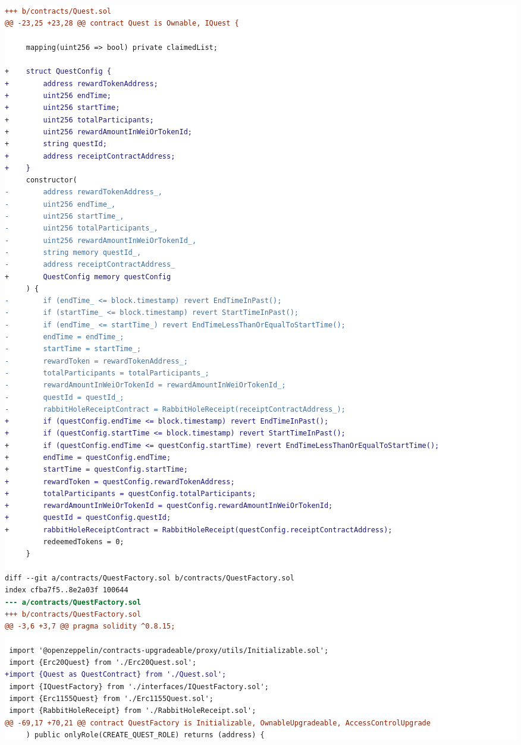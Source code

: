 ```diff
+++ b/contracts/Quest.sol
@@ -23,25 +23,28 @@ contract Quest is Ownable, IQuest {
 
     mapping(uint256 => bool) private claimedList;
 
+    struct QuestConfig {
+        address rewardTokenAddress;
+        uint256 endTime;
+        uint256 startTime;
+        uint256 totalParticipants;
+        uint256 rewardAmountInWeiOrTokenId;
+        string questId;
+        address receiptContractAddress;
+    }
     constructor(
-        address rewardTokenAddress_,
-        uint256 endTime_,
-        uint256 startTime_,
-        uint256 totalParticipants_,
-        uint256 rewardAmountInWeiOrTokenId_,
-        string memory questId_,
-        address receiptContractAddress_
+        QuestConfig memory questConfig
     ) {
-        if (endTime_ <= block.timestamp) revert EndTimeInPast();
-        if (startTime_ <= block.timestamp) revert StartTimeInPast();
-        if (endTime_ <= startTime_) revert EndTimeLessThanOrEqualToStartTime();
-        endTime = endTime_;
-        startTime = startTime_;
-        rewardToken = rewardTokenAddress_;
-        totalParticipants = totalParticipants_;
-        rewardAmountInWeiOrTokenId = rewardAmountInWeiOrTokenId_;
-        questId = questId_;
-        rabbitHoleReceiptContract = RabbitHoleReceipt(receiptContractAddress_);
+        if (questConfig.endTime <= block.timestamp) revert EndTimeInPast();
+        if (questConfig.startTime <= block.timestamp) revert StartTimeInPast();
+        if (questConfig.endTime <= questConfig.startTime) revert EndTimeLessThanOrEqualToStartTime();
+        endTime = questConfig.endTime;
+        startTime = questConfig.startTime;
+        rewardToken = questConfig.rewardTokenAddress;
+        totalParticipants = questConfig.totalParticipants;
+        rewardAmountInWeiOrTokenId = questConfig.rewardAmountInWeiOrTokenId;
+        questId = questConfig.questId;
+        rabbitHoleReceiptContract = RabbitHoleReceipt(questConfig.receiptContractAddress);
         redeemedTokens = 0;
     }
 
diff --git a/contracts/QuestFactory.sol b/contracts/QuestFactory.sol
index cfba7f5..8e2a03f 100644
--- a/contracts/QuestFactory.sol
+++ b/contracts/QuestFactory.sol
@@ -3,6 +3,7 @@ pragma solidity ^0.8.15;
 
 import '@openzeppelin/contracts-upgradeable/proxy/utils/Initializable.sol';
 import {Erc20Quest} from './Erc20Quest.sol';
+import {Quest as QuestContract} from './Quest.sol';
 import {IQuestFactory} from './interfaces/IQuestFactory.sol';
 import {Erc1155Quest} from './Erc1155Quest.sol';
 import {RabbitHoleReceipt} from './RabbitHoleReceipt.sol';
@@ -69,17 +70,21 @@ contract QuestFactory is Initializable, OwnableUpgradeable, AccessControlUpgrade
     ) public onlyRole(CREATE_QUEST_ROLE) returns (address) {
```